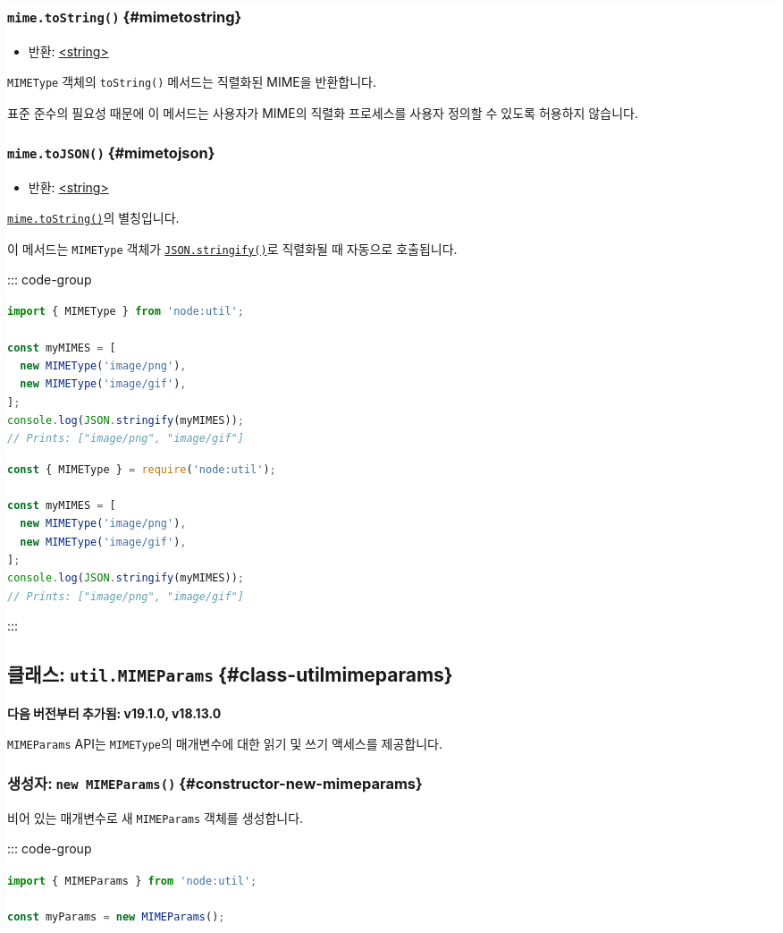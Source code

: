 ### `mime.toString()` {#mimetostring}

- 반환: [\<string\>](https://developer.mozilla.org/en-US/docs/Web/JavaScript/Data_structures#String_type)

`MIMEType` 객체의 `toString()` 메서드는 직렬화된 MIME을 반환합니다.

표준 준수의 필요성 때문에 이 메서드는 사용자가 MIME의 직렬화 프로세스를 사용자 정의할 수 있도록 허용하지 않습니다.

### `mime.toJSON()` {#mimetojson}

- 반환: [\<string\>](https://developer.mozilla.org/en-US/docs/Web/JavaScript/Data_structures#String_type)

[`mime.toString()`](/ko/nodejs/api/util#mimetostring)의 별칭입니다.

이 메서드는 `MIMEType` 객체가 [`JSON.stringify()`](https://developer.mozilla.org/en-US/docs/Web/JavaScript/Reference/Global_Objects/JSON/stringify)로 직렬화될 때 자동으로 호출됩니다.

::: code-group
```js [ESM]
import { MIMEType } from 'node:util';

const myMIMES = [
  new MIMEType('image/png'),
  new MIMEType('image/gif'),
];
console.log(JSON.stringify(myMIMES));
// Prints: ["image/png", "image/gif"]
```

```js [CJS]
const { MIMEType } = require('node:util');

const myMIMES = [
  new MIMEType('image/png'),
  new MIMEType('image/gif'),
];
console.log(JSON.stringify(myMIMES));
// Prints: ["image/png", "image/gif"]
```
:::

## 클래스: `util.MIMEParams` {#class-utilmimeparams}

**다음 버전부터 추가됨: v19.1.0, v18.13.0**

`MIMEParams` API는 `MIMEType`의 매개변수에 대한 읽기 및 쓰기 액세스를 제공합니다.

### 생성자: `new MIMEParams()` {#constructor-new-mimeparams}

비어 있는 매개변수로 새 `MIMEParams` 객체를 생성합니다.

::: code-group
```js [ESM]
import { MIMEParams } from 'node:util';

const myParams = new MIMEParams();
```
